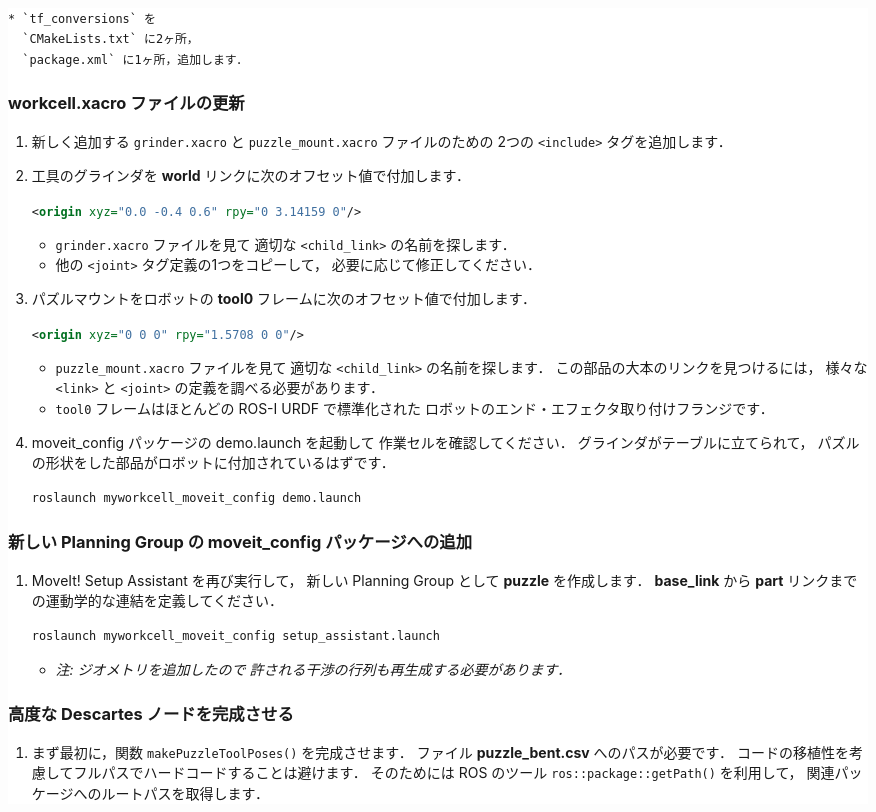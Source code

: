     * `tf_conversions` を
      `CMakeLists.txt` に2ヶ所，
      `package.xml` に1ヶ所，追加します．


### workcell.xacro ファイルの更新

 1. 新しく追加する `grinder.xacro` と `puzzle_mount.xacro` ファイルのための
    2つの `<include>` タグを追加します．

 1. 工具のグラインダを **world** リンクに次のオフセット値で付加します．
    ``` xml
    <origin xyz="0.0 -0.4 0.6" rpy="0 3.14159 0"/>
    ```
    * `grinder.xacro` ファイルを見て
      適切な `<child_link>` の名前を探します．
    * 他の `<joint>` タグ定義の1つをコピーして，
      必要に応じて修正してください．

 1. パズルマウントをロボットの **tool0** フレームに次のオフセット値で付加します．
    ``` xml
    <origin xyz="0 0 0" rpy="1.5708 0 0"/>
    ```
    * `puzzle_mount.xacro` ファイルを見て
      適切な `<child_link>` の名前を探します．
      この部品の大本のリンクを見つけるには，
      様々な `<link>` と `<joint>` の定義を調べる必要があります．
    * `tool0` フレームはほとんどの ROS-I URDF で標準化された
      ロボットのエンド・エフェクタ取り付けフランジです．

 1. moveit_config パッケージの demo.launch を起動して
    作業セルを確認してください．
    グラインダがテーブルに立てられて，
    パズルの形状をした部品がロボットに付加されているはずです．
    ``` bash
    roslaunch myworkcell_moveit_config demo.launch
    ```


### 新しい Planning Group の moveit_config パッケージへの追加

 1. MoveIt! Setup Assistant を再び実行して，
    新しい Planning Group として **puzzle** を作成します．
    **base_link** から **part** リンクまでの運動学的な連結を定義してください．
    ``` bash
    roslaunch myworkcell_moveit_config setup_assistant.launch
    ```
    * _注: ジオメトリを追加したので
      許される干渉の行列も再生成する必要があります．_


### 高度な Descartes ノードを完成させる

 1. まず最初に，関数 `makePuzzleToolPoses()` を完成させます．
    ファイル **puzzle_bent.csv** へのパスが必要です．
    コードの移植性を考慮してフルパスでハードコードすることは避けます．
    そのためには ROS のツール `ros::package::getPath()` を利用して，
    関連パッケージへのルートパスを取得します．
